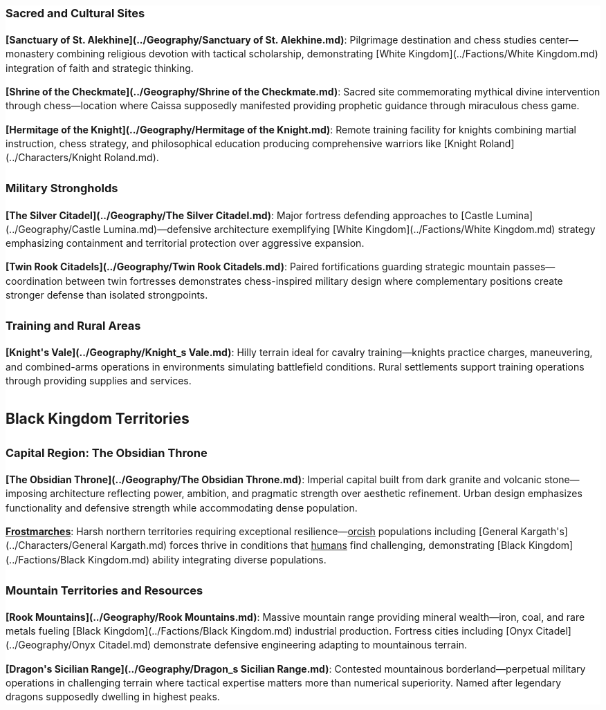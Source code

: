 ### Sacred and Cultural Sites

**[Sanctuary of St. Alekhine](../Geography/Sanctuary of St. Alekhine.md)**: Pilgrimage destination and chess studies center—monastery combining religious devotion with tactical scholarship, demonstrating [White Kingdom](../Factions/White Kingdom.md) integration of faith and strategic thinking.

**[Shrine of the Checkmate](../Geography/Shrine of the Checkmate.md)**: Sacred site commemorating mythical divine intervention through chess—location where Caissa supposedly manifested providing prophetic guidance through miraculous chess game.

**[Hermitage of the Knight](../Geography/Hermitage of the Knight.md)**: Remote training facility for knights combining martial instruction, chess strategy, and philosophical education producing comprehensive warriors like [Knight Roland](../Characters/Knight Roland.md).

### Military Strongholds

**[The Silver Citadel](../Geography/The Silver Citadel.md)**: Major fortress defending approaches to [Castle Lumina](../Geography/Castle Lumina.md)—defensive architecture exemplifying [White Kingdom](../Factions/White Kingdom.md) strategy emphasizing containment and territorial protection over aggressive expansion.

**[Twin Rook Citadels](../Geography/Twin Rook Citadels.md)**: Paired fortifications guarding strategic mountain passes—coordination between twin fortresses demonstrates chess-inspired military design where complementary positions create stronger defense than isolated strongpoints.

### Training and Rural Areas

**[Knight's Vale](../Geography/Knight_s Vale.md)**: Hilly terrain ideal for cavalry training—knights practice charges, maneuvering, and combined-arms operations in environments simulating battlefield conditions. Rural settlements support training operations through providing supplies and services.

## Black Kingdom Territories

### Capital Region: The Obsidian Throne

**[The Obsidian Throne](../Geography/The Obsidian Throne.md)**: Imperial capital built from dark granite and volcanic stone—imposing architecture reflecting power, ambition, and pragmatic strength over aesthetic refinement. Urban design emphasizes functionality and defensive strength while accommodating dense population.

**[Frostmarches](../Geography/Frostmarches.md)**: Harsh northern territories requiring exceptional resilience—[orcish](../Races/Orcs.md) populations including [General Kargath's](../Characters/General Kargath.md) forces thrive in conditions that [humans](../Races/Humans.md) find challenging, demonstrating [Black Kingdom](../Factions/Black Kingdom.md) ability integrating diverse populations.

### Mountain Territories and Resources

**[Rook Mountains](../Geography/Rook Mountains.md)**: Massive mountain range providing mineral wealth—iron, coal, and rare metals fueling [Black Kingdom](../Factions/Black Kingdom.md) industrial production. Fortress cities including [Onyx Citadel](../Geography/Onyx Citadel.md) demonstrate defensive engineering adapting to mountainous terrain.

**[Dragon's Sicilian Range](../Geography/Dragon_s Sicilian Range.md)**: Contested mountainous borderland—perpetual military operations in challenging terrain where tactical expertise matters more than numerical superiority. Named after legendary dragons supposedly dwelling in highest peaks.

